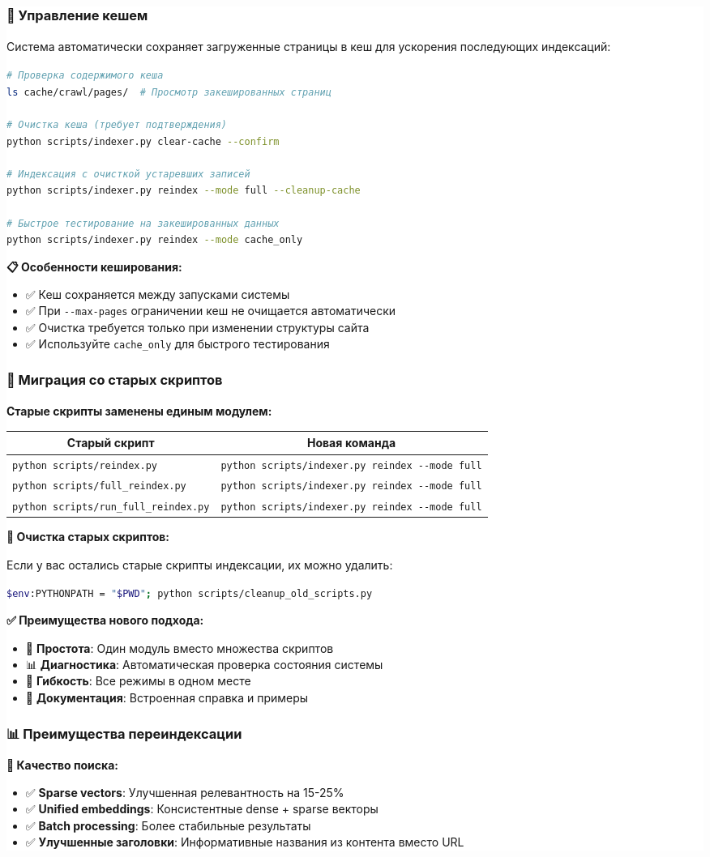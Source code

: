 ### 💾 Управление кешем

Система автоматически сохраняет загруженные страницы в кеш для ускорения последующих индексаций:

```bash
# Проверка содержимого кеша
ls cache/crawl/pages/  # Просмотр закешированных страниц

# Очистка кеша (требует подтверждения)
python scripts/indexer.py clear-cache --confirm

# Индексация с очисткой устаревших записей
python scripts/indexer.py reindex --mode full --cleanup-cache

# Быстрое тестирование на закешированных данных
python scripts/indexer.py reindex --mode cache_only
```

**📋 Особенности кеширования:**
- ✅ Кеш сохраняется между запусками системы
- ✅ При `--max-pages` ограничении кеш не очищается автоматически
- ✅ Очистка требуется только при изменении структуры сайта
- ✅ Используйте `cache_only` для быстрого тестирования

### 🔄 Миграция со старых скриптов

**Старые скрипты заменены единым модулем:**

| Старый скрипт | Новая команда |
|---------------|---------------|
| `python scripts/reindex.py` | `python scripts/indexer.py reindex --mode full` |
| `python scripts/full_reindex.py` | `python scripts/indexer.py reindex --mode full` |
| `python scripts/run_full_reindex.py` | `python scripts/indexer.py reindex --mode full` |

**🧹 Очистка старых скриптов:**

Если у вас остались старые скрипты индексации, их можно удалить:

```bash
$env:PYTHONPATH = "$PWD"; python scripts/cleanup_old_scripts.py
```

**✅ Преимущества нового подхода:**
- 🚀 **Простота**: Один модуль вместо множества скриптов
- 📊 **Диагностика**: Автоматическая проверка состояния системы
- 🔧 **Гибкость**: Все режимы в одном месте
- 📝 **Документация**: Встроенная справка и примеры

### 📊 Преимущества переиндексации

**🎯 Качество поиска:**
- ✅ **Sparse vectors**: Улучшенная релевантность на 15-25%
- ✅ **Unified embeddings**: Консистентные dense + sparse векторы
- ✅ **Batch processing**: Более стабильные результаты
- ✅ **Улучшенные заголовки**: Информативные названия из контента вместо URL
